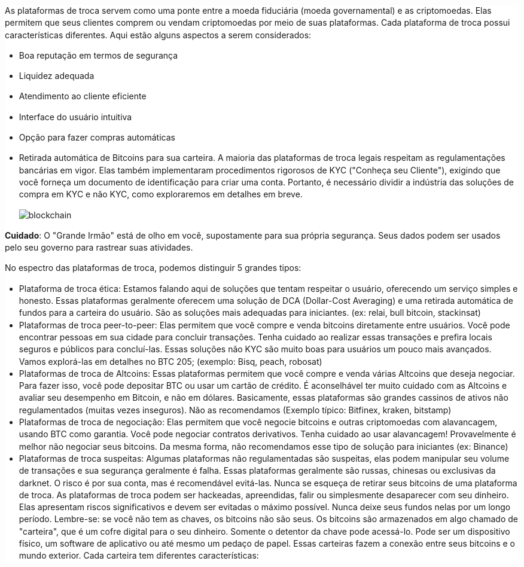 As plataformas de troca servem como uma ponte entre a moeda fiduciária (moeda governamental) e as criptomoedas. Elas permitem que seus clientes comprem ou vendam criptomoedas por meio de suas plataformas. Cada plataforma de troca possui características diferentes. Aqui estão alguns aspectos a serem considerados:

- Boa reputação em termos de segurança
- Liquidez adequada
- Atendimento ao cliente eficiente
- Interface do usuário intuitiva
- Opção para fazer compras automáticas
- Retirada automática de Bitcoins para sua carteira.
  A maioria das plataformas de troca legais respeitam as regulamentações bancárias em vigor. Elas também implementaram procedimentos rigorosos de KYC ("Conheça seu Cliente"), exigindo que você forneça um documento de identificação para criar uma conta. Portanto, é necessário dividir a indústria das soluções de compra em KYC e não KYC, como exploraremos em detalhes em breve.

  ![blockchain](assets/industrie/4.webp)

**Cuidado**: O "Grande Irmão" está de olho em você, supostamente para sua própria segurança. Seus dados podem ser usados pelo seu governo para rastrear suas atividades.

No espectro das plataformas de troca, podemos distinguir 5 grandes tipos:

- Plataforma de troca ética: Estamos falando aqui de soluções que tentam respeitar o usuário, oferecendo um serviço simples e honesto. Essas plataformas geralmente oferecem uma solução de DCA (Dollar-Cost Averaging) e uma retirada automática de fundos para a carteira do usuário. São as soluções mais adequadas para iniciantes. (ex: relai, bull bitcoin, stackinsat)
- Plataformas de troca peer-to-peer: Elas permitem que você compre e venda bitcoins diretamente entre usuários. Você pode encontrar pessoas em sua cidade para concluir transações. Tenha cuidado ao realizar essas transações e prefira locais seguros e públicos para concluí-las. Essas soluções não KYC são muito boas para usuários um pouco mais avançados. Vamos explorá-las em detalhes no BTC 205; (exemplo: Bisq, peach, robosat)
- Plataformas de troca de Altcoins: Essas plataformas permitem que você compre e venda várias Altcoins que deseja negociar. Para fazer isso, você pode depositar BTC ou usar um cartão de crédito. É aconselhável ter muito cuidado com as Altcoins e avaliar seu desempenho em Bitcoin, e não em dólares. Basicamente, essas plataformas são grandes cassinos de ativos não regulamentados (muitas vezes inseguros). Não as recomendamos (Exemplo típico: Bitfinex, kraken, bitstamp)
- Plataformas de troca de negociação: Elas permitem que você negocie bitcoins e outras criptomoedas com alavancagem, usando BTC como garantia. Você pode negociar contratos derivativos. Tenha cuidado ao usar alavancagem! Provavelmente é melhor não negociar seus bitcoins. Da mesma forma, não recomendamos esse tipo de solução para iniciantes (ex: Binance)
- Plataformas de troca suspeitas: Algumas plataformas não regulamentadas são suspeitas, elas podem manipular seu volume de transações e sua segurança geralmente é falha. Essas plataformas geralmente são russas, chinesas ou exclusivas da darknet. O risco é por sua conta, mas é recomendável evitá-las.
  Nunca se esqueça de retirar seus bitcoins de uma plataforma de troca. As plataformas de troca podem ser hackeadas, apreendidas, falir ou simplesmente desaparecer com seu dinheiro. Elas apresentam riscos significativos e devem ser evitadas o máximo possível. Nunca deixe seus fundos nelas por um longo período. Lembre-se: se você não tem as chaves, os bitcoins não são seus.
  Os bitcoins são armazenados em algo chamado de "carteira", que é um cofre digital para o seu dinheiro. Somente o detentor da chave pode acessá-lo. Pode ser um dispositivo físico, um software de aplicativo ou até mesmo um pedaço de papel. Essas carteiras fazem a conexão entre seus bitcoins e o mundo exterior.
  Cada carteira tem diferentes características:
